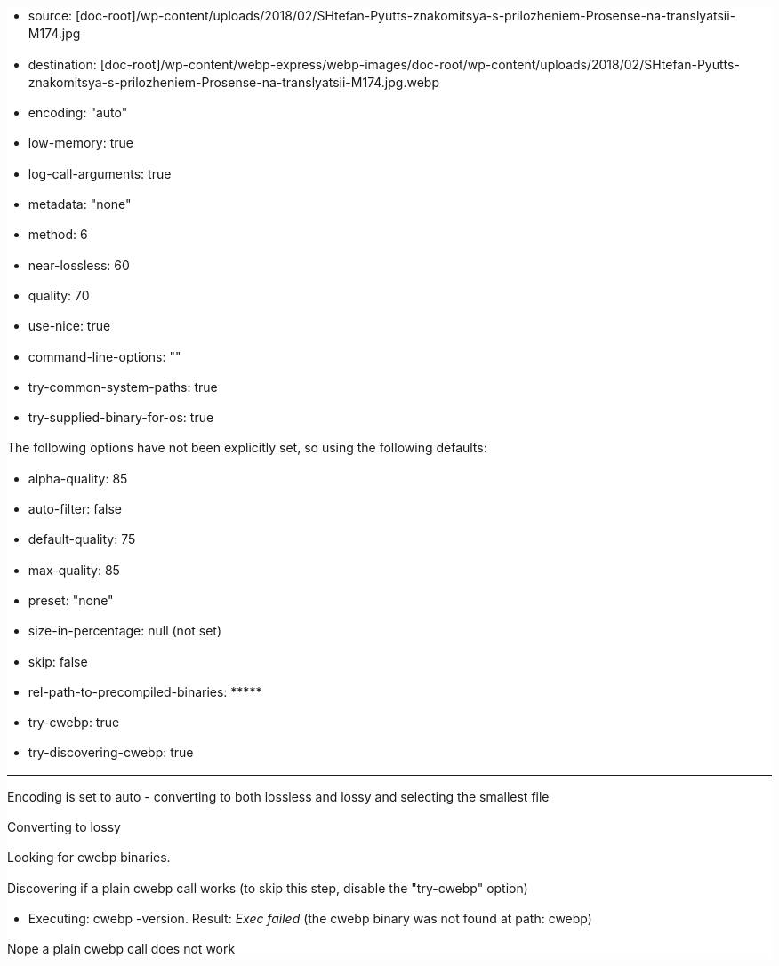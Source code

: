- source: [doc-root]/wp-content/uploads/2018/02/SHtefan-Pyutts-znakomitsya-s-prilozheniem-Prosense-na-translyatsii-M174.jpg

- destination: [doc-root]/wp-content/webp-express/webp-images/doc-root/wp-content/uploads/2018/02/SHtefan-Pyutts-znakomitsya-s-prilozheniem-Prosense-na-translyatsii-M174.jpg.webp

- encoding: "auto"

- low-memory: true

- log-call-arguments: true

- metadata: "none"

- method: 6

- near-lossless: 60

- quality: 70

- use-nice: true

- command-line-options: ""

- try-common-system-paths: true

- try-supplied-binary-for-os: true


The following options have not been explicitly set, so using the following defaults:

- alpha-quality: 85

- auto-filter: false

- default-quality: 75

- max-quality: 85

- preset: "none"

- size-in-percentage: null (not set)

- skip: false

- rel-path-to-precompiled-binaries: *****

- try-cwebp: true

- try-discovering-cwebp: true

------------


Encoding is set to auto - converting to both lossless and lossy and selecting the smallest file


Converting to lossy

Looking for cwebp binaries.

Discovering if a plain cwebp call works (to skip this step, disable the "try-cwebp" option)

- Executing: cwebp -version. Result: *Exec failed* (the cwebp binary was not found at path: cwebp)

Nope a plain cwebp call does not work

